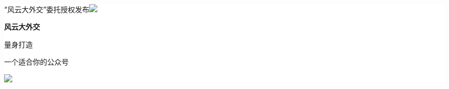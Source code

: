   
“风云大外交”委托授权发布<img src='/images/4304/18.jpeg' width='100%' />

 **风云大外交**  

  

量身打造  

一个适合你的公众号

  

  

![](/images/4304/19.png)

  

